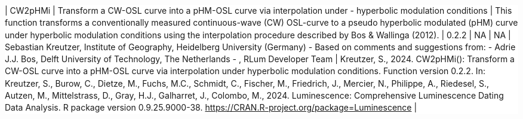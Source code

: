 | CW2pHMi                          | Transform a CW-OSL curve into a pHM-OSL curve via interpolation under -  hyperbolic modulation conditions                                        | This function transforms a conventionally measured continuous-wave (CW) OSL-curve to a pseudo hyperbolic modulated (pHM) curve under hyperbolic modulation conditions using the interpolation procedure described by Bos & Wallinga (2012).                                                                                                                                                                                                                                                                                                                                                                                                                                                                                                                                                                                                                                                                                                                                                                                                                                                                                                                                                                                                                                                                                                                                                                                                                                                                                                                                                                                                                                                                                                                                                                                                                                                                                                                                                                                                                                                                                                                                                                                                                                                                                                                                                                                                                                                                                                                                                                                                                                                                                                                                                                                                                                                                                                                                                                                                                        | 0.2.2   | NA     | NA     | Sebastian Kreutzer, Institute of Geography, Heidelberg University (Germany)  -  Based on comments and suggestions from:  -  Adrie J.J. Bos, Delft University of Technology, The Netherlands -  , RLum Developer Team                                                                                                           | Kreutzer, S., 2024. CW2pHMi(): Transform a CW-OSL curve into a pHM-OSL curve via interpolation under hyperbolic modulation conditions. Function version 0.2.2. In: Kreutzer, S., Burow, C., Dietze, M., Fuchs, M.C., Schmidt, C., Fischer, M., Friedrich, J., Mercier, N., Philippe, A., Riedesel, S., Autzen, M., Mittelstrass, D., Gray, H.J., Galharret, J., Colombo, M., 2024. Luminescence: Comprehensive Luminescence Dating Data Analysis. R package version 0.9.25.9000-38. https://CRAN.R-project.org/package=Luminescence                                                                       |